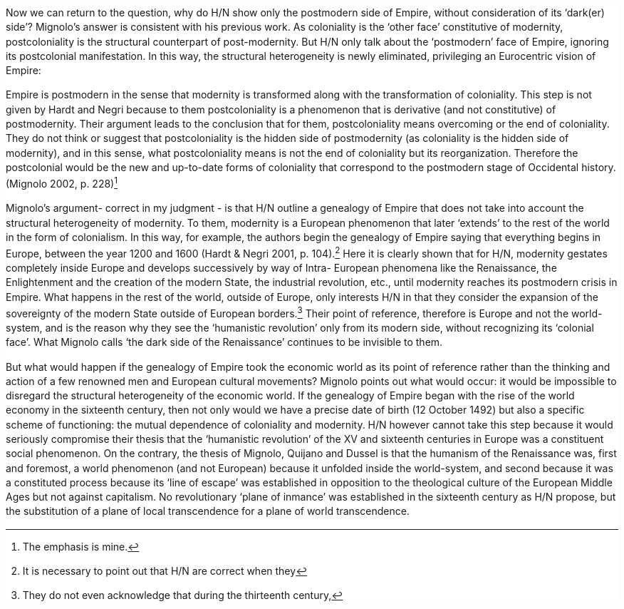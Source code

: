 Now we can return to the question, why do H/N show only the postmodern
side of Empire, without consideration of its ‘dark(er) side’? Mignolo’s
answer is consistent with his previous work. As coloniality is the
‘other face’ constitutive of modernity, postcoloniality is the
structural counterpart of post-modernity. But H/N only talk about the
‘postmodern’ face of Empire, ignoring its postcolonial manifestation. In
this way, the structural heterogeneity is newly eliminated, privileging
an Eurocentric vision of Empire:

Empire is postmodern in the sense that modernity is transformed along
with the transformation of coloniality. This step is not given by Hardt
and Negri because to them postcoloniality is a phenomenon that is
derivative (and not constitutive) of postmodernity. Their argument leads
to the conclusion that for them, postcoloniality means overcoming or the
end of coloniality. They do not think or suggest that postcoloniality is
the hidden side of postmodernity (as coloniality is the hidden side of
modernity), and in this sense, what postcoloniality means is not the end
of coloniality but its reorganization. Therefore the postcolonial would
be the new and up-to-date forms of coloniality that correspond to the
postmodern stage of Occidental history. (Mignolo 2002, p. 228)[^5]

Mignolo’s argument- correct in my judgment - is that H/N outline a
genealogy of Empire that does not take into account the structural
heterogeneity of modernity. To them, modernity is a European phenomenon
that later ‘extends’ to the rest of the world in the form of
colonialism. In this way, for example, the authors begin the genealogy
of Empire saying that everything begins in Europe, between the year 1200
and 1600 (Hardt & Negri 2001, p. 104).[^6] Here it is clearly shown that
for H/N, modernity gestates completely inside Europe and develops
successively by way of Intra- European phenomena like the Renaissance,
the Enlightenment and the creation of the modern State, the industrial
revolution, etc., until modernity reaches its postmodern crisis in
Empire. What happens in the rest of the world, outside of Europe, only
interests H/N in that they consider the expansion of the sovereignty of
the modern State outside of European borders.[^7] Their point of
reference, therefore is Europe and not the world-system, and is the
reason why they see the ‘humanistic revolution’ only from its modern
side, without recognizing its ‘colonial face’. What Mignolo calls ‘the
dark side of the Renaissance’ continues to be invisible to them.

But what would happen if the genealogy of Empire took the economic world
as its point of reference rather than the thinking and action of a few
renowned men and European cultural movements? Mignolo points out what
would occur: it would be impossible to disregard the structural
heterogeneity of the economic world. If the genealogy of Empire began
with the rise of the world economy in the sixteenth century, then not
only would we have a precise date of birth (12 October 1492) but also a
specific scheme of functioning: the mutual dependence of coloniality and
modernity. H/N however cannot take this step because it would seriously
compromise their thesis that the ‘humanistic revolution’ of the XV and
sixteenth centuries in Europe was a constituent social phenomenon. On
the contrary, the thesis of Mignolo, Quijano and Dussel is that the
humanism of the Renaissance was, first and foremost, a world phenomenon
(and not European) because it unfolded inside the world-system, and
second because it was a constituted process because its ‘line of escape’
was established in opposition to the theological culture of the European
Middle Ages but not against capitalism. No revolutionary ‘plane of
inmance’ was established in the sixteenth century as H/N propose, but
the substitution of a plane of local transcendence for a plane of world
transcendence.


[^1]: This paper was previously published in Spanish in *La
[^2]: H/N say this humanistic revolution produced a type of immanent
[^3]: In each passage from the modern to postmodern there is less and
[^4]: H/N talk about a ‘dialectic of colonialism’ belonging to the
[^5]: The emphasis is mine.
[^6]: It is necessary to point out that H/N are correct when they
[^7]: They do not even acknowledge that during the thirteenth century,
[^8]: H/N nonetheless declare that they are critics of eurocentrism. In
[^9]: The emphasis is mine.
[^10]: This means that the use and abundance of natural resources
[^11]: Sustainable development can be defined as ‘a development that
[^12]: Escobar affirms that ‘we could be transitioning from a regime of
[^13]: Agenda 21 was one of the 5 fundamental agreements reached in the
[^14]: Research in genetic engineering is very expensive and demands a
[^15]: General Agreement on Trades and Tariffs.
[^16]: This acronym makes reference to ‘Trade Related Intellectual
[^17]: The OMPI has 177 member States, is headquartered in Geneva and
[^18]: In order for a patent to be granted, the intellectual product has
[^19]: http://unesdoc.unesco.org/images/0013/001325/132540s.pdf
[^20]: This agreement requires member nations to protect regions rich in
[^1]: J. Beller, *The Cinematic Mode of Production: Attention Economy
[^2]: V. Flusser, *Towards a Philosophy of Photography*, trans. A.
[^3]: L. Althusser, ‘Ideology and Ideological State Apparatuses,*’ Lenin
[^4]: P. Virno, *A Grammar of the Multitude*, Cambridge: MIT Press,
[^5]: S. Zizek, ‘The Revolt of the Salaried Bourgeoisie’, *London Review
[^6]: D. Hoffman, ‘Violent Virtuosity: Visual Labor in West Africa’s
[^7]: D. Hoffman, ‘Violent Virtuosity: Visual Labor in West Africa’s
[^8]: First source: M. Jay, ‘Scopic Regimes of Modernity,’ In *Vision
[^9]: J. Beller, *The Cinematic Mode of Production: Attention Economy
[^10]: J. Beller, ‘Camera Obscura After All: The Racist Writing With
[^11]: E. Black, *IBM and the Holocaust: The Strategic Alliance Between
[^12]: R. Debray, 2006.
[^13]: T. Terranova, ‘Free Labor: Producing Culture for the Digital
[^14]: C. Gao, ‘Virtuosic Virtuality of Asian American Youtube Stars,’
[^15]: S. Cubitt, ‘The Political Economy of Cosmopolis’ in T. Scholz.
[^16]: J. Beller, ‘Paying Attention’, *Cabinet 24* (2008),
[^17]: A. Césaire, *Discourse on Colonialism*, trans. J. Pinkham, New
